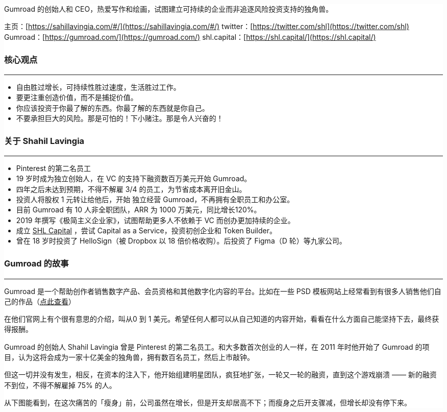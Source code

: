 Gumroad 的创始人和 CEO，热爱写作和绘画，试图建立可持续的企业而非追逐风险投资支持的独角兽。

主页：[https://sahillavingia.com/#/](https://sahillavingia.com/#/)
twitter：[https://twitter.com/shl](https://twitter.com/shl)
Gumroad：[https://gumroad.com/](https://gumroad.com/)
shl.capital：[https://shl.capital/](https://shl.capital/)

</aside>

### 核心观点

---

- 自由胜过增长，可持续性胜过速度，生活胜过工作。
- 要更注重创造价值，而不是捕捉价值。
- 你应该投资于你最了解的东西。你最了解的东西就是你自己。
- 不要承担巨大的风险。那是可怕的！下小赌注。那是令人兴奋的！

### **关于**  Shahil Lavingia

---

- Pinterest 的第二名员工
- 19 岁时成为独立创始人，在 VC 的支持下融资数百万美元开始 Gumroad。
- 四年之后未达到预期，不得不解雇 3/4 的员工，为节省成本离开旧金山。
- 投资人将股权 1 元转让给他后，开始 独立经营 Gumroad，不再拥有全职员工和办公室。
- 目前 Gumroad 有 10 人非全职团队，ARR 为 1000 万美元，同比增长120%。
- 2019 年撰写《极简主义企业家》，试图帮助更多人不依赖于 VC 而创办更加持续的企业。
- 成立 [SHL Capital](https://shl.capital/) ，尝试 Capital as a Service，投资初创企业和 Token Builder。
- 曾在 18 岁时投资了 HelloSign（被 Dropbox 以 18 倍价格收购）。后投资了 Figma（D 轮）等九家公司。

### Gumroad 的故事

---

Gumroad 是一个帮助创作者销售数字产品、会员资格和其他数字化内容的平台。比如在一些 PSD 模板网站上经常看到有很多人销售他们自己的作品（[点此查看](https://graphicbars.gumroad.com/l/JLjPc#/)）

在他们官网上有个很有意思的介绍，叫从0 到 1 美元。希望任何人都可以从自己知道的内容开始，看看在什么方面自己能坚持下去，最终获得报酬。

Gumroad 的创始人 Shahil Lavingia 曾是 Pinterest 的第二名员工。和大多数首次创业的人一样，在 2011 年时他开始了 Gumroad 的项目，认为这将会成为一家十亿美金的独角兽，拥有数百名员工，然后上市敲钟。

但这一切并没有发生，相反，在资本的注入下，他开始组建明星团队，疯狂地扩张，一轮又一轮的融资，直到这个游戏崩溃 —— 新的融资不到位，不得不解雇掉 75% 的人。

从下图能看到，在这次痛苦的「瘦身」前，公司虽然在增长，但是开支却居高不下；而瘦身之后开支骤减，但增长却没有停下来。

